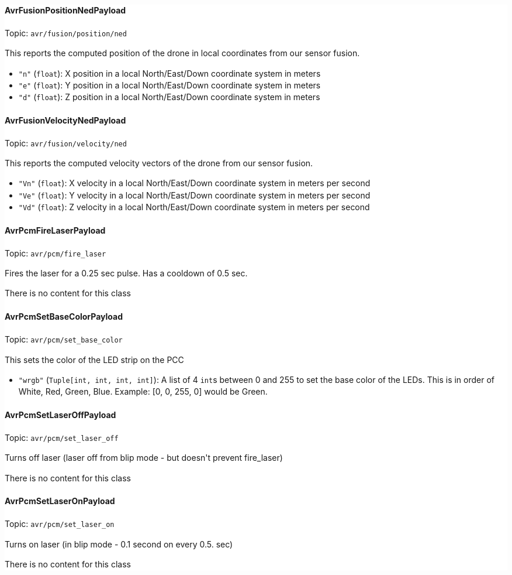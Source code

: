 #### AvrFusionPositionNedPayload

Topic: `avr/fusion/position/ned`

This reports the computed position of the drone in local coordinates from our sensor fusion.

- `"n"` (`float`):
    X position in a local North/East/Down coordinate system in meters
- `"e"` (`float`):
    Y position in a local North/East/Down coordinate system in meters
- `"d"` (`float`):
    Z position in a local North/East/Down coordinate system in meters

#### AvrFusionVelocityNedPayload

Topic: `avr/fusion/velocity/ned`

This reports the computed velocity vectors of the drone from our sensor fusion.

- `"Vn"` (`float`):
    X velocity in a local North/East/Down coordinate system in meters per second
- `"Ve"` (`float`):
    Y velocity in a local North/East/Down coordinate system in meters per second
- `"Vd"` (`float`):
    Z velocity in a local North/East/Down coordinate system in meters per second

#### AvrPcmFireLaserPayload

Topic: `avr/pcm/fire_laser`

Fires the laser for a 0.25 sec pulse. Has a cooldown of 0.5 sec.

There is no content for this class

#### AvrPcmSetBaseColorPayload

Topic: `avr/pcm/set_base_color`

This sets the color of the LED strip on the PCC

- `"wrgb"` (`Tuple[int, int, int, int]`):
    A list of 4 `int`s between 0 and 255 to set the base color of the LEDs. This is in order of White, Red, Green, Blue. Example: [0, 0, 255, 0] would be Green.

#### AvrPcmSetLaserOffPayload

Topic: `avr/pcm/set_laser_off`

Turns off laser (laser off from blip mode - but doesn't prevent fire_laser)

There is no content for this class

#### AvrPcmSetLaserOnPayload

Topic: `avr/pcm/set_laser_on`

Turns on laser (in blip mode - 0.1 second on every 0.5. sec)

There is no content for this class
